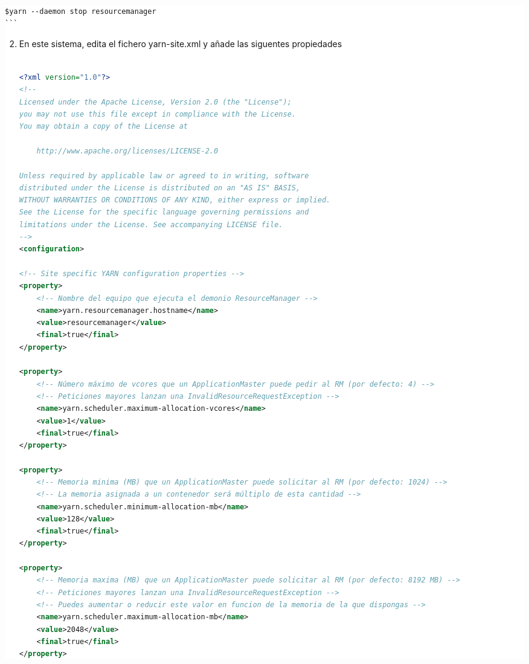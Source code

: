     $yarn --daemon stop resourcemanager 
    ``` 

2. En este sistema, edita el fichero yarn-site.xml y añade las siguentes propiedades

    ```xml

    <?xml version="1.0"?>
    <!--
    Licensed under the Apache License, Version 2.0 (the "License");
    you may not use this file except in compliance with the License.
    You may obtain a copy of the License at

        http://www.apache.org/licenses/LICENSE-2.0

    Unless required by applicable law or agreed to in writing, software
    distributed under the License is distributed on an "AS IS" BASIS,
    WITHOUT WARRANTIES OR CONDITIONS OF ANY KIND, either express or implied.
    See the License for the specific language governing permissions and
    limitations under the License. See accompanying LICENSE file.
    -->
    <configuration>

    <!-- Site specific YARN configuration properties -->
    <property>
        <!-- Nombre del equipo que ejecuta el demonio ResourceManager -->
        <name>yarn.resourcemanager.hostname</name>
        <value>resourcemanager</value>
        <final>true</final>
    </property>

    <property>
        <!-- Número máximo de vcores que un ApplicationMaster puede pedir al RM (por defecto: 4) -->
        <!-- Peticiones mayores lanzan una InvalidResourceRequestException -->
        <name>yarn.scheduler.maximum-allocation-vcores</name>
        <value>1</value>
        <final>true</final>
    </property>

    <property>
        <!-- Memoria minima (MB) que un ApplicationMaster puede solicitar al RM (por defecto: 1024) -->
        <!-- La memoria asignada a un contenedor será múltiplo de esta cantidad -->
        <name>yarn.scheduler.minimum-allocation-mb</name>
        <value>128</value>
        <final>true</final>
    </property>

    <property>
        <!-- Memoria maxima (MB) que un ApplicationMaster puede solicitar al RM (por defecto: 8192 MB) -->
        <!-- Peticiones mayores lanzan una InvalidResourceRequestException -->
        <!-- Puedes aumentar o reducir este valor en funcion de la memoria de la que dispongas -->
        <name>yarn.scheduler.maximum-allocation-mb</name>
        <value>2048</value>
        <final>true</final>
    </property>
